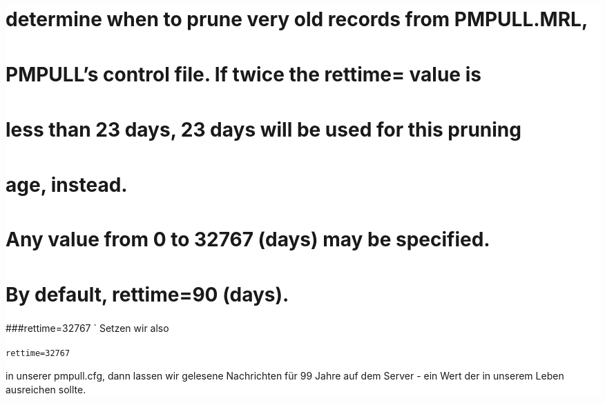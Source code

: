 # determine when to prune very old records from PMPULL.MRL,

# PMPULL’s control file. If twice the rettime= value is

# less than 23 days, 23 days will be used for this pruning

# age, instead.

# Any value from 0 to 32767 (days) may be specified.

# By default, rettime=90 (days).

###rettime=32767
`
Setzen wir also 

    rettime=32767

in unserer pmpull.cfg, dann lassen wir gelesene Nachrichten für 99 Jahre auf dem Server - ein Wert der in unserem Leben ausreichen sollte.
